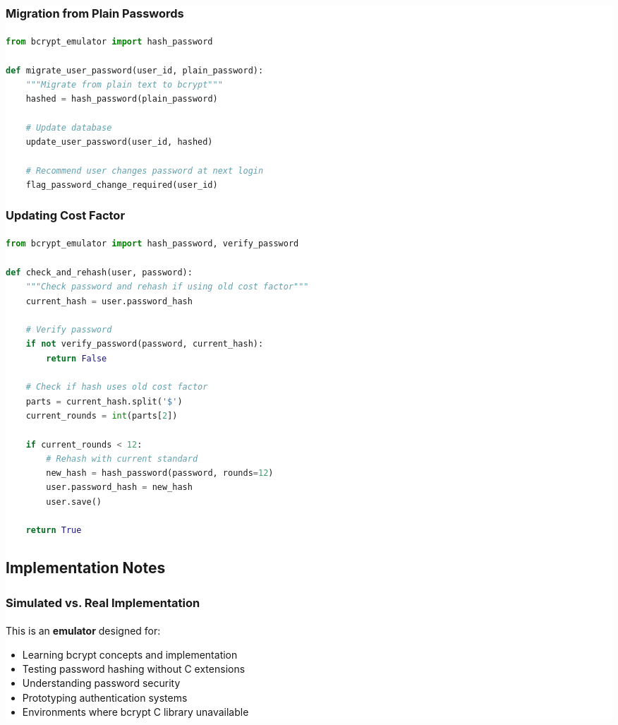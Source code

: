 ### Migration from Plain Passwords

```python
from bcrypt_emulator import hash_password

def migrate_user_password(user_id, plain_password):
    """Migrate from plain text to bcrypt"""
    hashed = hash_password(plain_password)
    
    # Update database
    update_user_password(user_id, hashed)
    
    # Recommend user changes password at next login
    flag_password_change_required(user_id)
```

### Updating Cost Factor

```python
from bcrypt_emulator import hash_password, verify_password

def check_and_rehash(user, password):
    """Check password and rehash if using old cost factor"""
    current_hash = user.password_hash
    
    # Verify password
    if not verify_password(password, current_hash):
        return False
    
    # Check if hash uses old cost factor
    parts = current_hash.split('$')
    current_rounds = int(parts[2])
    
    if current_rounds < 12:
        # Rehash with current standard
        new_hash = hash_password(password, rounds=12)
        user.password_hash = new_hash
        user.save()
    
    return True
```

## Implementation Notes

### Simulated vs. Real Implementation

This is an **emulator** designed for:
- Learning bcrypt concepts and implementation
- Testing password hashing without C extensions
- Understanding password security
- Prototyping authentication systems
- Environments where bcrypt C library unavailable

